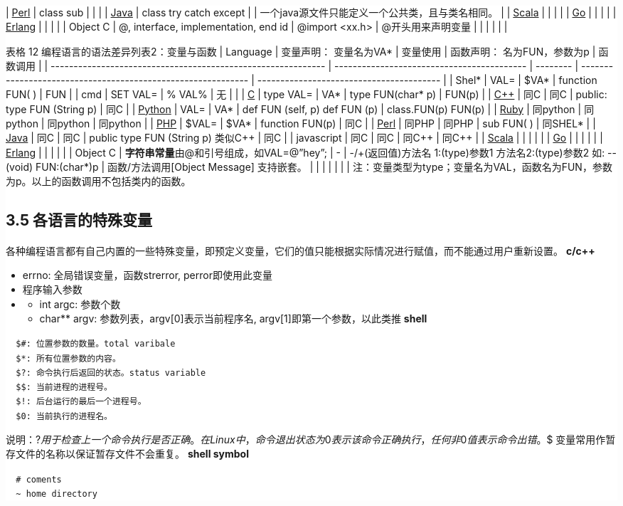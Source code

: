 | [Perl](http://en.wikipedia.org/wiki/Perl)                    | class sub                                 |                                                              |                                                  |
| [Java](http://en.wikipedia.org/wiki/Java_(programming_language)) | class    try catch except                 |                                                              | 一个java源文件只能定义一个公共类，且与类名相同。 |
| [Scala](http://en.wikipedia.org/wiki/Scala_programming_language) |                                           |                                                              |                                                  |
| [Go](http://en.wikipedia.org/wiki/Go!_(programming_language)) |                                           |                                                              |                                                  |
| [Erlang](http://en.wikipedia.org/wiki/Erlang_programming_language) |                                           |                                                              |                                                  |
| Object   C                                                   | @, interface, implementation,   end    id | @import   <xx.h>                                             | @开头用来声明变量                                |
|                                                              |                                           |                                                              |                                                  |
 
表格 12 编程语言的语法差异列表2：变量与函数
| Language                                                     | 变量声明：   变量名为VA*                   | 变量使用 | 函数声明：   名为FUN，参数为p                                | 函数调用                                 |
| ------------------------------------------------------------ | ------------------------------------------ | -------- | ------------------------------------------------------------ | ---------------------------------------- |
| Shel*                                                        | VAL=                                       | $VA*     | function FUN( )                                              | FUN                                      |
| cmd                                                          | SET VAL=                                   | % VAL%   | 无                                                           |                                          |
| [C](http://en.wikipedia.org/wiki/C_(programming_language))   | type VAL=                                  | VA*      | type FUN(char* p)                                            | FUN(p)                                   |
| [C++](http://en.wikipedia.org/wiki/C%2B%2B)                  | 同C                                        | 同C      | public:    type FUN   (String p)                             | 同C                                      |
| [Python](http://en.wikipedia.org/wiki/Python_(programming_language)) | VAL=                                       | VA*      | def FUN (self, p)   def FUN (p)                              | class.FUN(p)   FUN(p)                    |
| [Ruby](http://en.wikipedia.org/wiki/Ruby_programming_language) | 同python                                   | 同python | 同python                                                     | 同python                                 |
| [PHP](http://en.wikipedia.org/wiki/PHP)                      | $VAL=                                      | $VA*     | function FUN(p)                                              | 同C                                      |
| [Perl](http://en.wikipedia.org/wiki/Perl)                    | 同PHP                                      | 同PHP    | sub FUN( )                                                   | 同SHEL*                                  |
| [Java](http://en.wikipedia.org/wiki/Java_(programming_language)) | 同C                                        | 同C      | public   type FUN (String p) 类似C++                         | 同C                                      |
| javascript                                                   | 同C                                        | 同C      | 同C++                                                        | 同C++                                    |
| [Scala](http://en.wikipedia.org/wiki/Scala_programming_language) |                                            |          |                                                              |                                          |
| [Go](http://en.wikipedia.org/wiki/Go!_(programming_language)) |                                            |          |                                                              |                                          |
| [Erlang](http://en.wikipedia.org/wiki/Erlang_programming_language) |                                            |          |                                                              |                                          |
| Object   C                                                   | **字符串常量**由@和引号组成，如VAL=@”hey”; | -        | -/+(返回值)方法名   1:(type)参数1  方法名2:(type)参数2   如: --(void)   FUN:(char*)p | 函数/方法调用[Object Message] 支持嵌套。 |
|                                                              |                                            |          |                                                              |                                          |
注：变量类型为type；变量名为VAL，函数名为FUN，参数为p。以上的函数调用不包括类内的函数。
 
## 3.5     各语言的特殊变量
各种编程语言都有自己内置的一些特殊变量，即预定义变量，它们的值只能根据实际情况进行赋值，而不能通过用户重新设置。 
**c/c++**
- errno: 全局错误变量，函数strerror, perror即使用此变量
- 程序输入参数 
- - int argc: 参数个数
  - char** argv: 参数列表，argv[0]表示当前程序名, argv[1]即第一个参数，以此类推
**shell**
```
  $#: 位置参数的数量。total varibale
  $*: 所有位置参数的内容。
  $?: 命令执行后返回的状态。status variable 
  $$: 当前进程的进程号。
  $!: 后台运行的最后一个进程号。
  $0: 当前执行的进程名。
```
说明：$? 用于检查上一个命令执行是否正确。在 Linux 中，命令退出状态为 0 表示该命令正确执行，任何非 0 值表示命令出错。$$ 变量常用作暂存文件的名称以保证暂存文件不会重复。
**shell symbol** 
```
  # coments
  ~ home directory
```